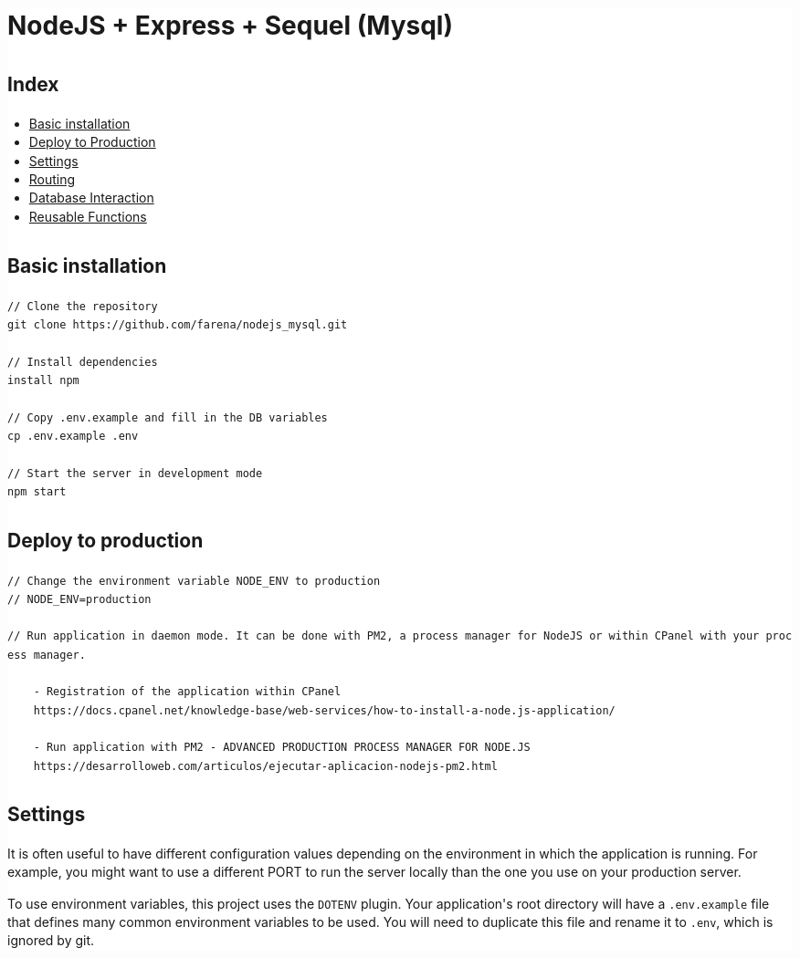 # NodeJS + Express + Sequel (Mysql)

## Index
- [Basic installation](#basic-installation)
- [Deploy to Production](#deploy-to-production)
- [Settings](#settings)
- [Routing](#routing)
- [Database Interaction](#database-interaction)
- [Reusable Functions](#reusable-functions)


## Basic installation

```
// Clone the repository
git clone https://github.com/farena/nodejs_mysql.git

// Install dependencies
install npm

// Copy .env.example and fill in the DB variables
cp .env.example .env

// Start the server in development mode
npm start
```

## Deploy to production
```
// Change the environment variable NODE_ENV to production
// NODE_ENV=production

// Run application in daemon mode. It can be done with PM2, a process manager for NodeJS or within CPanel with your process manager.

    - Registration of the application within CPanel
    https://docs.cpanel.net/knowledge-base/web-services/how-to-install-a-node.js-application/

    - Run application with PM2 - ADVANCED PRODUCTION PROCESS MANAGER FOR NODE.JS
    https://desarrolloweb.com/articulos/ejecutar-aplicacion-nodejs-pm2.html
```

## Settings

It is often useful to have different configuration values depending on the environment in which the application is running. For example, you might want to use a different PORT to run the server locally than the one you use on your production server.

To use environment variables, this project uses the `DOTENV` plugin. Your application's root directory will have a `.env.example` file that defines many common environment variables to be used. You will need to duplicate this file and rename it to `.env`, which is ignored by git.
